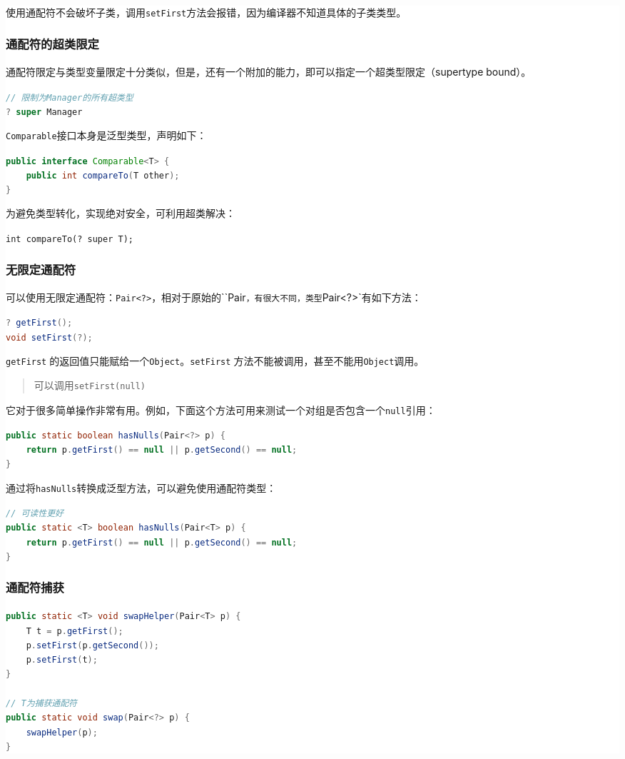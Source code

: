 使用通配符不会破坏子类，调用`setFirst`方法会报错，因为编译器不知道具体的子类类型。

### 通配符的超类限定

通配符限定与类型变量限定十分类似，但是，还有一个附加的能力，即可以指定一个超类型限定（supertype bound）。

```java
// 限制为Manager的所有超类型
? super Manager
```

`Comparable`接口本身是泛型类型，声明如下：

```java
public interface Comparable<T> {
    public int compareTo(T other);
}
```

为避免类型转化，实现绝对安全，可利用超类解决：

```
int compareTo(? super T);
```

### 无限定通配符

可以使用无限定通配符：`Pair<?>`，相对于原始的``Pair`，有很大不同，类型`Pair<?>`有如下方法：

```java
? getFirst();
void setFirst(?);
```

`getFirst` 的返回值只能赋给一个`Object`。`setFirst` 方法不能被调用，甚至不能用`Object`调用。

> 可以调用`setFirst(null)`

它对于很多简单操作非常有用。例如，下面这个方法可用来测试一个对组是否包含一个`null`引用：

```java
public static boolean hasNulls(Pair<?> p) {
	return p.getFirst() == null || p.getSecond() == null;
}
```

通过将`hasNulls`转换成泛型方法，可以避免使用通配符类型：

```java
// 可读性更好
public static <T> boolean hasNulls(Pair<T> p) {
    return p.getFirst() == null || p.getSecond() == null;
}
```

### 通配符捕获

```java
public static <T> void swapHelper(Pair<T> p) {
    T t = p.getFirst();
    p.setFirst(p.getSecond());
    p.setFirst(t);
}

// T为捕获通配符
public static void swap(Pair<?> p) {
	swapHelper(p);
}
```
